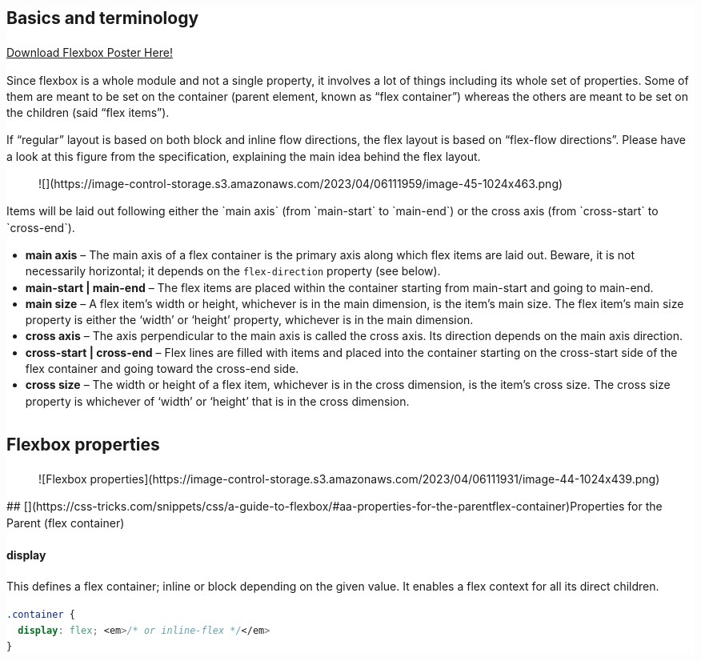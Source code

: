 
## Basics and terminology

[Download Flexbox Poster Here!](https://www.dropbox.com/s/8b0erizn0rmociw/css-flexbox-poster.png?dl=1)

Since flexbox is a whole module and not a single property, it involves a lot of things including its whole set of properties. Some of them are meant to be set on the container (parent element, known as “flex container”) whereas the others are meant to be set on the children (said “flex items”).

If “regular” layout is based on both block and inline flow directions, the flex layout is based on “flex-flow directions”. Please have a look at this figure from the specification, explaining the main idea behind the flex layout.

<figure class="wp-block-image size-large">![](https://image-control-storage.s3.amazonaws.com/2023/04/06111959/image-45-1024x463.png)</figure>Items will be laid out following either the `main axis` (from `main-start` to `main-end`) or the cross axis (from `cross-start` to `cross-end`).

- **main axis** – The main axis of a flex container is the primary axis along which flex items are laid out. Beware, it is not necessarily horizontal; it depends on the `flex-direction` property (see below).
- **main-start | main-end** – The flex items are placed within the container starting from main-start and going to main-end.
- **main size** – A flex item’s width or height, whichever is in the main dimension, is the item’s main size. The flex item’s main size property is either the ‘width’ or ‘height’ property, whichever is in the main dimension.
- **cross axis** – The axis perpendicular to the main axis is called the cross axis. Its direction depends on the main axis direction.
- **cross-start | cross-end** – Flex lines are filled with items and placed into the container starting on the cross-start side of the flex container and going toward the cross-end side.
- **cross size** – The width or height of a flex item, whichever is in the cross dimension, is the item’s cross size. The cross size property is whichever of ‘width’ or ‘height’ that is in the cross dimension.

[](https://css-tricks.com/snippets/css/a-guide-to-flexbox/#aa-flexbox-tricks)[](https://css-tricks.com/snippets/css/a-guide-to-flexbox/#aa-flexbox-tricks)[](https://jetpack.com/upgrade/search/?utm_source=poweredby)

## Flexbox properties

<figure class="wp-block-image size-large">![Flexbox properties](https://image-control-storage.s3.amazonaws.com/2023/04/06111931/image-44-1024x439.png)</figure>## [](https://css-tricks.com/snippets/css/a-guide-to-flexbox/#aa-properties-for-the-parentflex-container)Properties for the Parent  
(flex container)

#### [](https://css-tricks.com/snippets/css/a-guide-to-flexbox/#aa-display)display

This defines a flex container; inline or block depending on the given value. It enables a flex context for all its direct children.

```css
.container {
  display: flex; <em>/* or inline-flex */</em>
}
```
